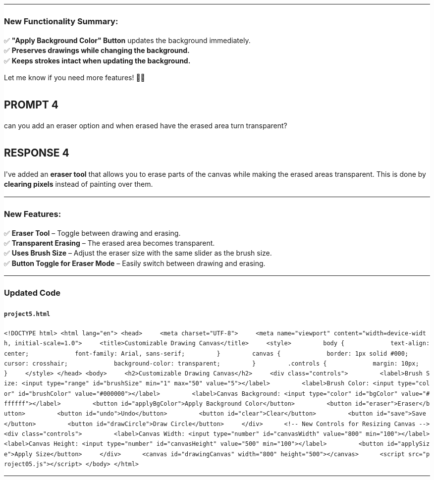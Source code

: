 * * *

### **New Functionality Summary:**

✅ **"Apply Background Color" Button** updates the background immediately.  
✅ **Preserves drawings while changing the background.**  
✅ **Keeps strokes intact when updating the background.**

Let me know if you need more features! 🚀🎨

## PROMPT 4

can you add an eraser option and when erased have the erased area turn transparent?

## RESPONSE 4

I've added an **eraser tool** that allows you to erase parts of the canvas while making the erased areas transparent. This is done by **clearing pixels** instead of painting over them.

* * *

### **New Features:**

✅ **Eraser Tool** – Toggle between drawing and erasing.  
✅ **Transparent Erasing** – The erased area becomes transparent.  
✅ **Uses Brush Size** – Adjust the eraser size with the same slider as the brush size.  
✅ **Button Toggle for Eraser Mode** – Easily switch between drawing and erasing.

* * *

### **Updated Code**

#### `project5.html`

`<!DOCTYPE html> <html lang="en"> <head>     <meta charset="UTF-8">     <meta name="viewport" content="width=device-width, initial-scale=1.0">     <title>Customizable Drawing Canvas</title>     <style>         body {             text-align: center;             font-family: Arial, sans-serif;         }         canvas {             border: 1px solid #000;             cursor: crosshair;             background-color: transparent;         }         .controls {             margin: 10px;         }     </style> </head> <body>     <h2>Customizable Drawing Canvas</h2>     <div class="controls">         <label>Brush Size: <input type="range" id="brushSize" min="1" max="50" value="5"></label>         <label>Brush Color: <input type="color" id="brushColor" value="#000000"></label>         <label>Canvas Background: <input type="color" id="bgColor" value="#ffffff"></label>         <button id="applyBgColor">Apply Background Color</button>         <button id="eraser">Eraser</button>         <button id="undo">Undo</button>         <button id="clear">Clear</button>         <button id="save">Save</button>         <button id="drawCircle">Draw Circle</button>     </div>      <!-- New Controls for Resizing Canvas -->     <div class="controls">         <label>Canvas Width: <input type="number" id="canvasWidth" value="800" min="100"></label>         <label>Canvas Height: <input type="number" id="canvasHeight" value="500" min="100"></label>         <button id="applySize">Apply Size</button>     </div>      <canvas id="drawingCanvas" width="800" height="500"></canvas>      <script src="project05.js"></script> </body> </html>`

* * *
